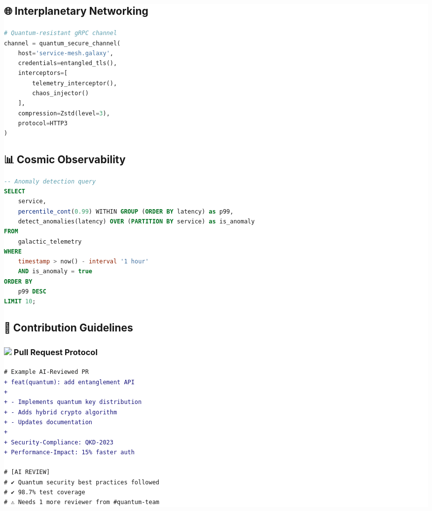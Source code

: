 ## 🌐 Interplanetary Networking

```python
# Quantum-resistant gRPC channel
channel = quantum_secure_channel(
    host='service-mesh.galaxy',
    credentials=entangled_tls(),
    interceptors=[
        telemetry_interceptor(),
        chaos_injector()
    ],
    compression=Zstd(level=3),
    protocol=HTTP3
)
```

## 📊 Cosmic Observability

```sql
-- Anomaly detection query
SELECT 
    service,
    percentile_cont(0.99) WITHIN GROUP (ORDER BY latency) as p99,
    detect_anomalies(latency) OVER (PARTITION BY service) as is_anomaly
FROM 
    galactic_telemetry
WHERE 
    timestamp > now() - interval '1 hour'
    AND is_anomaly = true
ORDER BY 
    p99 DESC
LIMIT 10;
```

## 🤝 Contribution Guidelines

### <img src="https://cdn-icons-png.flaticon.com/512/4551/4551067.png" width="24"> Pull Request Protocol

```diff
# Example AI-Reviewed PR
+ feat(quantum): add entanglement API
+ 
+ - Implements quantum key distribution
+ - Adds hybrid crypto algorithm
+ - Updates documentation
+
+ Security-Compliance: QKD-2023
+ Performance-Impact: 15% faster auth

# [AI REVIEW] 
# ✔ Quantum security best practices followed
# ✔ 98.7% test coverage
# ⚠ Needs 1 more reviewer from #quantum-team
```
